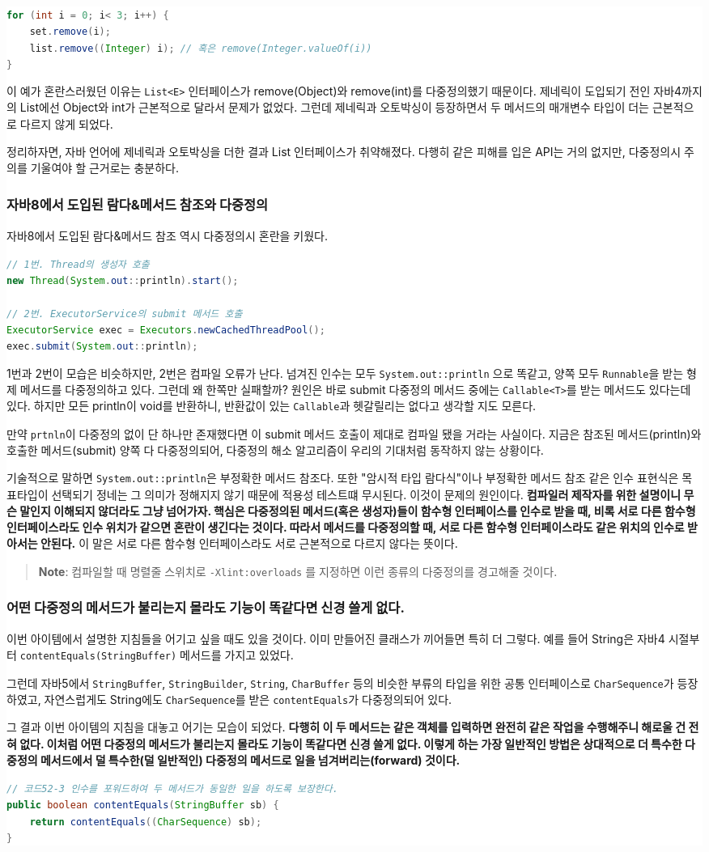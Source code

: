 ```java
for (int i = 0; i< 3; i++) {
    set.remove(i);
    list.remove((Integer) i); // 혹은 remove(Integer.valueOf(i))
}
```

이 예가 혼란스러웠던 이유는 `List<E>` 인터페이스가 remove(Object)와 remove(int)를 다중정의했기 때문이다. 제네릭이 도입되기 전인 자바4까지의 List에선 Object와 int가 근본적으로 달라서 문제가 없었다. 그런데 제네릭과 오토박싱이 등장하면서 두 메서드의 매개변수 타입이 더는 근본적으로 다르지 않게 되었다. 

정리하자면, 자바 언어에 제네릭과 오토박싱을 더한 결과 List 인터페이스가 취약해졌다. 다행히 같은 피해를 입은 API는 거의 없지만, 다중정의시 주의를 기울여야 할 근거로는 충분하다.

### 자바8에서 도입된 람다&메서드 참조와 다중정의

자바8에서 도입된 람다&메서드 참조 역시 다중정의시 혼란을 키웠다.

```java
// 1번. Thread의 생성자 호출
new Thread(System.out::println).start();

// 2번. ExecutorService의 submit 메서드 호출
ExecutorService exec = Executors.newCachedThreadPool();
exec.submit(System.out::println);
```

1번과 2번이 모습은 비슷하지만, 2번은 컴파일 오류가 난다. 넘겨진 인수는 모두 `System.out::println` 으로 똑같고, 양쪽 모두 `Runnable`을 받는 형제 메서드를 다중정의하고 있다. 그런데 왜 한쪽만 실패할까? 원인은 바로 submit 다중정의 메서드 중에는 `Callable<T>`를 받는 메서드도 있다는데 있다. 하지만 모든 println이 void를 반환하니, 반환값이 있는 `Callable`과 헷갈릴리는 없다고 생각할 지도 모른다.

만약 `prtnln`이 다중정의 없이 단 하나만 존재했다면 이 submit 메서드 호출이 제대로 컴파일 됐을 거라는 사실이다. 지금은 참조된 메서드(println)와 호출한 메서드(submit) 양쪽 다 다중정의되어, 다중정의 해소 알고리즘이 우리의 기대처럼 동작하지 않는 상황이다.

기술적으로 말하면 `System.out::println`은 부정확한 메서드 참조다. 또한 "암시적 타입 람다식"이나 부정확한 메서드 참조 같은 인수 표현식은 목표타입이 선택되기 정네는 그 의미가 정해지지 않기 때문에 적용성 테스트떄 무시된다. 이것이 문제의 원인이다. <b>컴파일러 제작자를 위한 설명이니 무슨 말인지 이해되지 않더라도 그냥 넘어가자. 핵심은 다중정의된 메서드(혹은 생성자)들이 함수형 인터페이스를 인수로 받을 때, 비록 서로 다른 함수형 인터페이스라도 인수 위치가 같으면 혼란이 생긴다는 것이다. 따라서 메서드를 다중정의할 때, 서로 다른 함수형 인터페이스라도 같은 위치의 인수로 받아서는 안된다.</b> 이 말은 서로 다른 함수형 인터페이스라도 서로 근본적으로 다르지 않다는 뜻이다.

> **Note**: 컴파일할 때 명렬줄 스위치로 `-Xlint:overloads` 를 지정하면 이런 종류의 다중정의를 경고해줄 것이다.

### 어떤 다중정의 메서드가 불리는지 몰라도 기능이 똑같다면 신경 쓸게 없다.

이번 아이템에서 설명한 지침들을 어기고 싶을 때도 있을 것이다. 이미 만들어진 클래스가 끼어들면 특히 더 그렇다. 예를 들어 String은 자바4 시절부터 `contentEquals(StringBuffer)` 메서드를 가지고 있었다.

그런데 자바5에서 `StringBuffer`, `StringBuilder`, `String`, `CharBuffer` 등의 비슷한 부류의 타입을 위한 공통 인터페이스로 `CharSequence`가 등장하였고, 자연스럽게도 String에도 `CharSequence`를 받은 `contentEquals`가 다중정의되어 있다.

그 결과 이번 아이템의 지침을 대놓고 어기는 모습이 되었다. <b>다행히 이 두 메서드는 같은 객체를 입력하면 완전히 같은 작업을 수행해주니 해로울 건 전혀 없다. 이처럼 어떤 다중정의 메서드가 불리는지 몰라도 기능이 똑같다면 신경 쓸게 없다. 이렇게 하는 가장 일반적인 방법은 상대적으로 더 특수한 다중정의 메서드에서 덜 특수한(덜 일반적인) 다중정의 메서드로 일을 넘겨버리는(forward) 것이다.</b>

```java
// 코드52-3 인수를 포워드하여 두 메서드가 동일한 일을 하도록 보장한다.
public boolean contentEquals(StringBuffer sb) {
    return contentEquals((CharSequence) sb);
}
```
